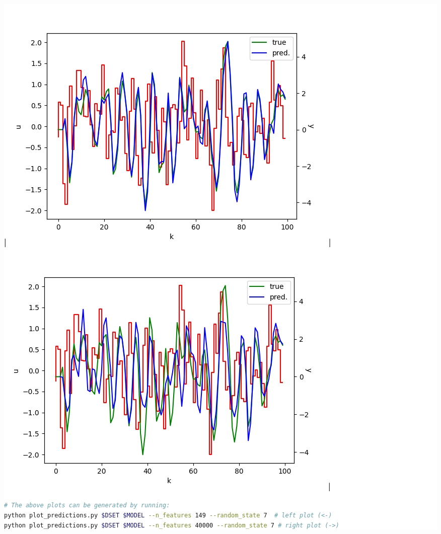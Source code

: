 |![ChenDSet / RBFSampler](img/chen/rbfs_before.png)|![ChenDSet / RBFSampler](img/chen/rbfs_interp.png) |

```bash
# The above plots can be generated by running:
python plot_predictions.py $DSET $MODEL --n_features 149 --random_state 7  # left plot (<-)
python plot_predictions.py $DSET $MODEL --n_features 40000 --random_state 7 # right plot (->)
```
